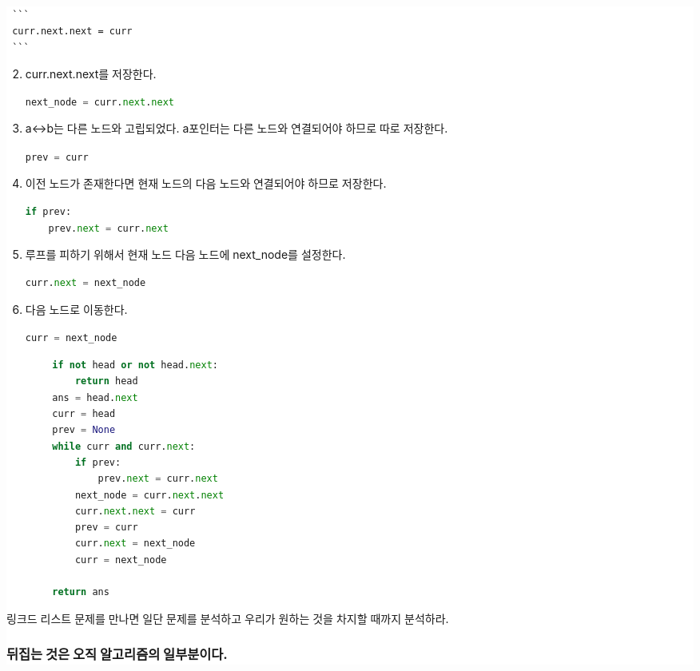      ```
     curr.next.next = curr
     ```

  2. curr.next.next를 저장한다.

     ```python
     next_node = curr.next.next
     ```

  3. a<->b는 다른 노드와 고립되었다. a포인터는 다른 노드와 연결되어야 하므로 따로 저장한다.

     ```python
     prev = curr
     ```

  4. 이전 노드가 존재한다면 현재 노드의 다음 노드와 연결되어야 하므로 저장한다.

     ```python
     if prev:
         prev.next = curr.next
     ```

  5. 루프를 피하기 위해서 현재 노드 다음 노드에 next_node를 설정한다.

     ```python
     curr.next = next_node
     ```

  6. 다음 노드로 이동한다.

     ```python
     curr = next_node
     ```

  ```python
          if not head or not head.next:
              return head
          ans = head.next
          curr = head
          prev = None
          while curr and curr.next:
              if prev:
                  prev.next = curr.next
              next_node = curr.next.next
              curr.next.next = curr
              prev = curr
              curr.next = next_node
              curr = next_node
  
          return ans
  ```

  링크드 리스트 문제를 만나면 일단 문제를 분석하고 우리가 원하는 것을 차지할 때까지 분석하라. 



### 뒤집는 것은 오직 알고리즘의 일부분이다.


